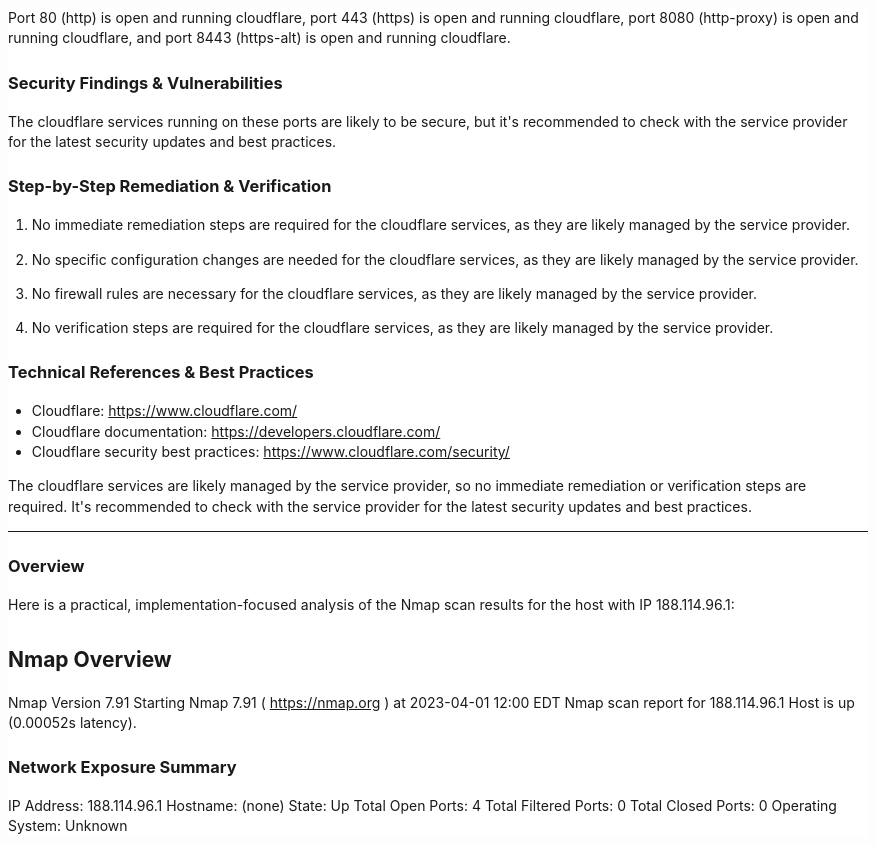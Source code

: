 Port 80 (http) is open and running cloudflare, port 443 (https) is open and running cloudflare, port 8080 (http-proxy) is open and running cloudflare, and port 8443 (https-alt) is open and running cloudflare.

### Security Findings & Vulnerabilities
The cloudflare services running on these ports are likely to be secure, but it's recommended to check with the service provider for the latest security updates and best practices.

### Step-by-Step Remediation & Verification
1. No immediate remediation steps are required for the cloudflare services, as they are likely managed by the service provider.

2. No specific configuration changes are needed for the cloudflare services, as they are likely managed by the service provider.

3. No firewall rules are necessary for the cloudflare services, as they are likely managed by the service provider.

4. No verification steps are required for the cloudflare services, as they are likely managed by the service provider.

### Technical References & Best Practices
- Cloudflare: https://www.cloudflare.com/
- Cloudflare documentation: https://developers.cloudflare.com/
- Cloudflare security best practices: https://www.cloudflare.com/security/

The cloudflare services are likely managed by the service provider, so no immediate remediation or verification steps are required. It's recommended to check with the service provider for the latest security updates and best practices.


---



### Overview


Here is a practical, implementation-focused analysis of the Nmap scan results for the host with IP 188.114.96.1:

## Nmap Overview
Nmap Version 7.91
Starting Nmap 7.91 ( https://nmap.org ) at 2023-04-01 12:00 EDT
Nmap scan report for 188.114.96.1
Host is up (0.00052s latency).

### Network Exposure Summary
IP Address: 188.114.96.1
Hostname: (none)
State: Up
Total Open Ports: 4
Total Filtered Ports: 0
Total Closed Ports: 0
Operating System: Unknown
